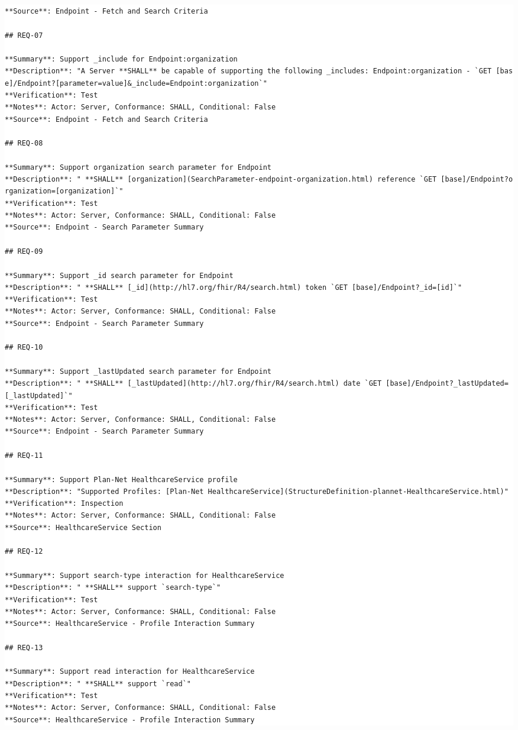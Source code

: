 ```## REQ-01
**Source**: Endpoint - Fetch and Search Criteria

## REQ-07

**Summary**: Support _include for Endpoint:organization
**Description**: "A Server **SHALL** be capable of supporting the following _includes: Endpoint:organization - `GET [base]/Endpoint?[parameter=value]&_include=Endpoint:organization`"
**Verification**: Test
**Notes**: Actor: Server, Conformance: SHALL, Conditional: False
**Source**: Endpoint - Fetch and Search Criteria

## REQ-08

**Summary**: Support organization search parameter for Endpoint
**Description**: " **SHALL** [organization](SearchParameter-endpoint-organization.html) reference `GET [base]/Endpoint?organization=[organization]`"
**Verification**: Test
**Notes**: Actor: Server, Conformance: SHALL, Conditional: False
**Source**: Endpoint - Search Parameter Summary

## REQ-09

**Summary**: Support _id search parameter for Endpoint
**Description**: " **SHALL** [_id](http://hl7.org/fhir/R4/search.html) token `GET [base]/Endpoint?_id=[id]`"
**Verification**: Test
**Notes**: Actor: Server, Conformance: SHALL, Conditional: False
**Source**: Endpoint - Search Parameter Summary

## REQ-10

**Summary**: Support _lastUpdated search parameter for Endpoint
**Description**: " **SHALL** [_lastUpdated](http://hl7.org/fhir/R4/search.html) date `GET [base]/Endpoint?_lastUpdated=[_lastUpdated]`"
**Verification**: Test
**Notes**: Actor: Server, Conformance: SHALL, Conditional: False
**Source**: Endpoint - Search Parameter Summary

## REQ-11

**Summary**: Support Plan-Net HealthcareService profile
**Description**: "Supported Profiles: [Plan-Net HealthcareService](StructureDefinition-plannet-HealthcareService.html)"
**Verification**: Inspection
**Notes**: Actor: Server, Conformance: SHALL, Conditional: False
**Source**: HealthcareService Section

## REQ-12

**Summary**: Support search-type interaction for HealthcareService
**Description**: " **SHALL** support `search-type`"
**Verification**: Test
**Notes**: Actor: Server, Conformance: SHALL, Conditional: False
**Source**: HealthcareService - Profile Interaction Summary

## REQ-13

**Summary**: Support read interaction for HealthcareService
**Description**: " **SHALL** support `read`"
**Verification**: Test
**Notes**: Actor: Server, Conformance: SHALL, Conditional: False
**Source**: HealthcareService - Profile Interaction Summary

```